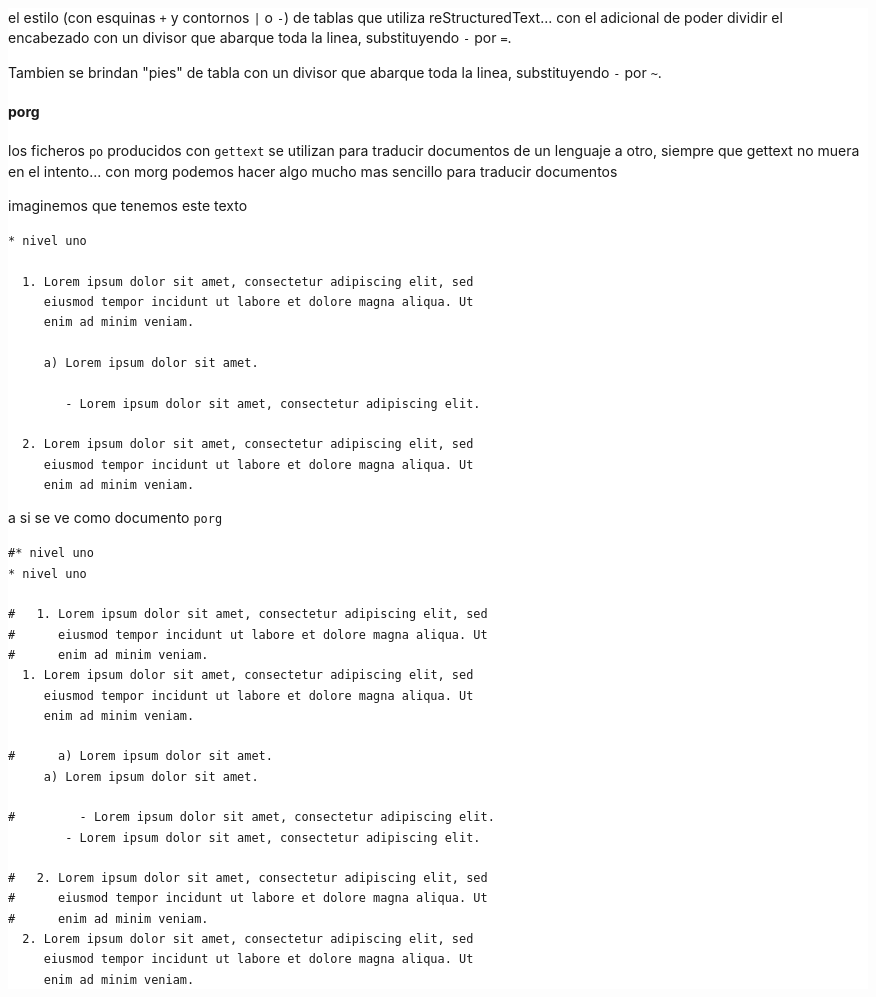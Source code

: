 el estilo (con esquinas `+` y contornos `|` o `-`) de tablas que utiliza
reStructuredText... con el adicional de poder dividir el encabezado
con un divisor que abarque toda la linea, substituyendo `-` por `=`.

Tambien se brindan "pies" de tabla con un divisor que abarque toda la linea,
substituyendo `-` por `~`.

#### porg

los ficheros `po` producidos con `gettext` se utilizan para traducir documentos
de un lenguaje a otro, siempre que gettext no muera en el intento... con morg podemos
hacer algo mucho mas sencillo para traducir documentos

imaginemos que tenemos este texto

```
* nivel uno

  1. Lorem ipsum dolor sit amet, consectetur adipiscing elit, sed
     eiusmod tempor incidunt ut labore et dolore magna aliqua. Ut
     enim ad minim veniam.

     a) Lorem ipsum dolor sit amet.

        - Lorem ipsum dolor sit amet, consectetur adipiscing elit.

  2. Lorem ipsum dolor sit amet, consectetur adipiscing elit, sed
     eiusmod tempor incidunt ut labore et dolore magna aliqua. Ut
     enim ad minim veniam.
```

a si se ve como documento `porg`

```
#* nivel uno
* nivel uno

#   1. Lorem ipsum dolor sit amet, consectetur adipiscing elit, sed
#      eiusmod tempor incidunt ut labore et dolore magna aliqua. Ut
#      enim ad minim veniam.
  1. Lorem ipsum dolor sit amet, consectetur adipiscing elit, sed
     eiusmod tempor incidunt ut labore et dolore magna aliqua. Ut
     enim ad minim veniam.

#      a) Lorem ipsum dolor sit amet.
     a) Lorem ipsum dolor sit amet.

#         - Lorem ipsum dolor sit amet, consectetur adipiscing elit.
        - Lorem ipsum dolor sit amet, consectetur adipiscing elit.

#   2. Lorem ipsum dolor sit amet, consectetur adipiscing elit, sed
#      eiusmod tempor incidunt ut labore et dolore magna aliqua. Ut
#      enim ad minim veniam.
  2. Lorem ipsum dolor sit amet, consectetur adipiscing elit, sed
     eiusmod tempor incidunt ut labore et dolore magna aliqua. Ut
     enim ad minim veniam.
```
